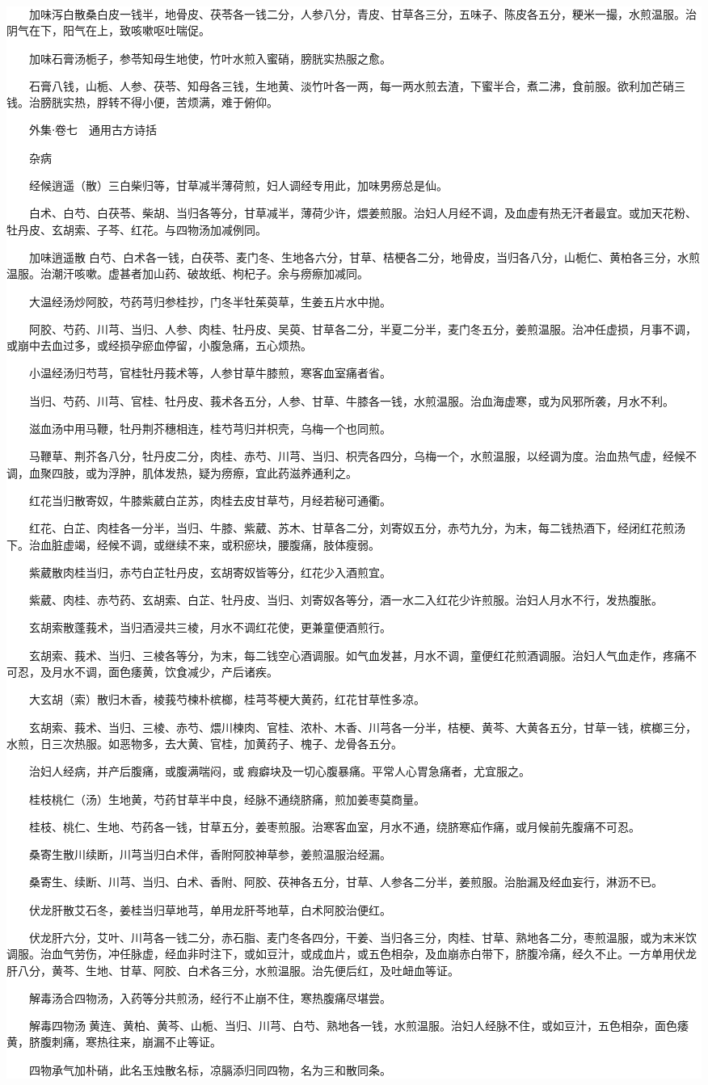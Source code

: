 
　　加味泻白散桑白皮一钱半，地骨皮、茯苓各一钱二分，人参八分，青皮、甘草各三分，五味子、陈皮各五分，粳米一撮，水煎温服。治阴气在下，阳气在上，致咳嗽呕吐喘促。

　　加味石膏汤栀子，参苓知母生地使，竹叶水煎入蜜硝，膀胱实热服之愈。

　　石膏八钱，山栀、人参、茯苓、知母各三钱，生地黄、淡竹叶各一两，每一两水煎去渣，下蜜半合，煮二沸，食前服。欲利加芒硝三钱。治膀胱实热，脬转不得小便，苦烦满，难于俯仰。

　　外集·卷七　通用古方诗括

　　杂病

　　经候逍遥（散）三白柴归等，甘草减半薄荷煎，妇人调经专用此，加味男痨总是仙。

　　白术、白芍、白茯苓、柴胡、当归各等分，甘草减半，薄荷少许，煨姜煎服。治妇人月经不调，及血虚有热无汗者最宜。或加天花粉、牡丹皮、玄胡索、子芩、红花。与四物汤加减例同。

　　加味逍遥散 白芍、白术各一钱，白茯苓、麦门冬、生地各六分，甘草、桔梗各二分，地骨皮，当归各八分，山栀仁、黄柏各三分，水煎温服。治潮汗咳嗽。虚甚者加山药、破故纸、枸杞子。余与痨瘵加减同。

　　大温经汤炒阿胶，芍药芎归参桂抄，门冬半牡茱萸草，生姜五片水中抛。

　　阿胶、芍药、川芎、当归、人参、肉桂、牡丹皮、吴萸、甘草各二分，半夏二分半，麦门冬五分，姜煎温服。治冲任虚损，月事不调，或崩中去血过多，或经损孕瘀血停留，小腹急痛，五心烦热。

　　小温经汤归芍芎，官桂牡丹莪术等，人参甘草牛膝煎，寒客血室痛者省。

　　当归、芍药、川芎、官桂、牡丹皮、莪术各五分，人参、甘草、牛膝各一钱，水煎温服。治血海虚寒，或为风邪所袭，月水不利。

　　滋血汤中用马鞭，牡丹荆芥穗相连，桂芍芎归并枳壳，乌梅一个也同煎。

　　马鞭草、荆芥各八分，牡丹皮二分，肉桂、赤芍、川芎、当归、枳壳各四分，乌梅一个，水煎温服，以经调为度。治血热气虚，经候不调，血聚四肢，或为浮肿，肌体发热，疑为痨瘵，宜此药滋养通利之。

　　红花当归散寄奴，牛膝紫葳白芷苏，肉桂去皮甘草芍，月经若秘可通衢。

　　红花、白芷、肉桂各一分半，当归、牛膝、紫葳、苏木、甘草各二分，刘寄奴五分，赤芍九分，为末，每二钱热酒下，经闭红花煎汤下。治血脏虚竭，经候不调，或继续不来，或积瘀块，腰腹痛，肢体瘦弱。

　　紫葳散肉桂当归，赤芍白芷牡丹皮，玄胡寄奴皆等分，红花少入酒煎宜。

　　紫葳、肉桂、赤芍药、玄胡索、白芷、牡丹皮、当归、刘寄奴各等分，酒一水二入红花少许煎服。治妇人月水不行，发热腹胀。

　　玄胡索散蓬莪术，当归酒浸共三棱，月水不调红花使，更兼童便酒煎行。

　　玄胡索、莪术、当归、三棱各等分，为末，每二钱空心酒调服。如气血发甚，月水不调，童便红花煎酒调服。治妇人气血走作，疼痛不可忍，及月水不调，面色痿黄，饮食减少，产后诸疾。

　　大玄胡（索）散归木香，棱莪芍楝朴槟榔，桂芎芩梗大黄药，红花甘草性多凉。

　　玄胡索、莪术、当归、三棱、赤芍、煨川楝肉、官桂、浓朴、木香、川芎各一分半，桔梗、黄芩、大黄各五分，甘草一钱，槟榔三分，水煎，日三次热服。如恶物多，去大黄、官桂，加黄药子、槐子、龙骨各五分。

　　治妇人经病，并产后腹痛，或腹满喘闷，或 瘕癖块及一切心腹暴痛。平常人心胃急痛者，尤宜服之。

　　桂枝桃仁（汤）生地黄，芍药甘草半中良，经脉不通绕脐痛，煎加姜枣莫商量。

　　桂枝、桃仁、生地、芍药各一钱，甘草五分，姜枣煎服。治寒客血室，月水不通，绕脐寒疝作痛，或月候前先腹痛不可忍。

　　桑寄生散川续断，川芎当归白术伴，香附阿胶神草参，姜煎温服治经漏。

　　桑寄生、续断、川芎、当归、白术、香附、阿胶、茯神各五分，甘草、人参各二分半，姜煎服。治胎漏及经血妄行，淋沥不已。

　　伏龙肝散艾石冬，姜桂当归草地芎，单用龙肝芩地草，白术阿胶治便红。

　　伏龙肝六分，艾叶、川芎各一钱二分，赤石脂、麦门冬各四分，干姜、当归各三分，肉桂、甘草、熟地各二分，枣煎温服，或为末米饮调服。治血气劳伤，冲任脉虚，经血非时注下，或如豆汁，或成血片，或五色相杂，及血崩赤白带下，脐腹冷痛，经久不止。一方单用伏龙肝八分，黄芩、生地、甘草、阿胶、白术各三分，水煎温服。治先便后红，及吐衄血等证。

　　解毒汤合四物汤，入药等分共煎汤，经行不止崩不住，寒热腹痛尽堪尝。

　　解毒四物汤 黄连、黄柏、黄芩、山栀、当归、川芎、白芍、熟地各一钱，水煎温服。治妇人经脉不住，或如豆汁，五色相杂，面色痿黄，脐腹刺痛，寒热往来，崩漏不止等证。

　　四物承气加朴硝，此名玉烛散名标，凉膈添归同四物，名为三和散同条。
